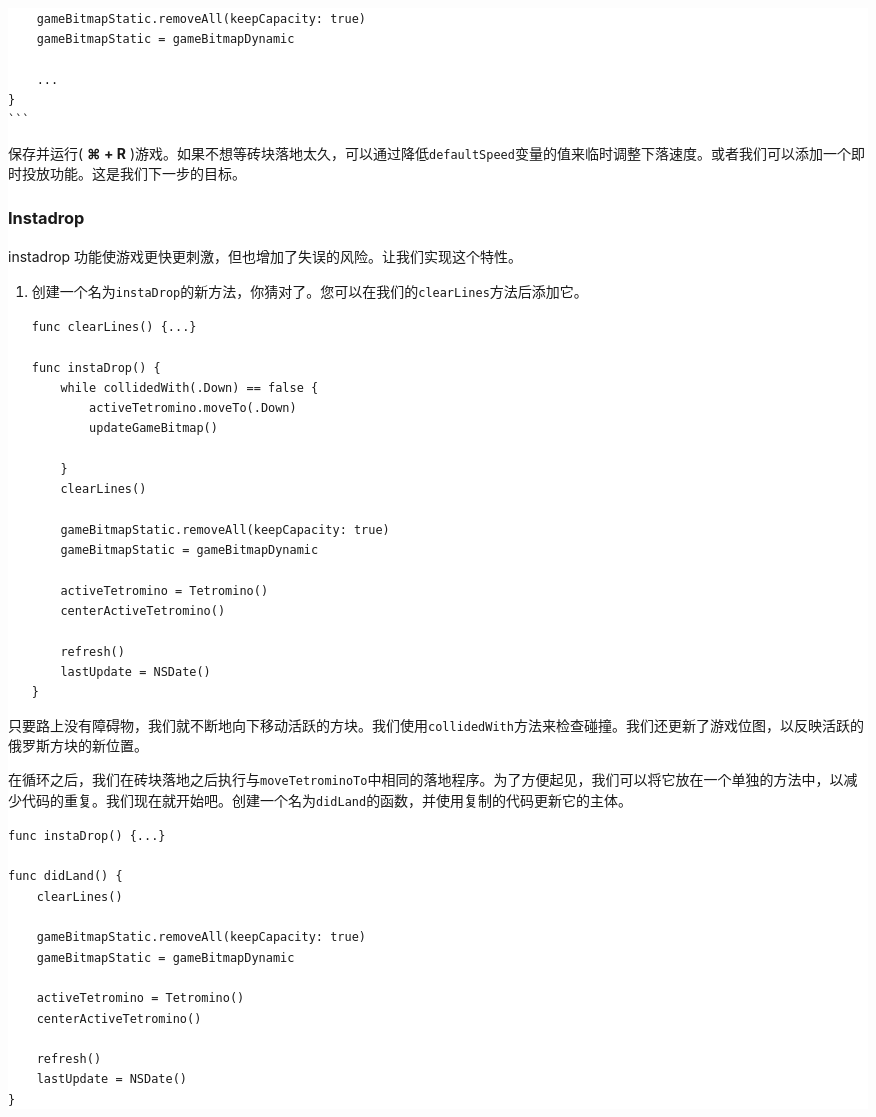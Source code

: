         gameBitmapStatic.removeAll(keepCapacity: true)
        gameBitmapStatic = gameBitmapDynamic

        ...
    }
    ```

保存并运行( **⌘ + R** )游戏。如果不想等砖块落地太久，可以通过降低`defaultSpeed`变量的值来临时调整下落速度。或者我们可以添加一个即时投放功能。这是我们下一步的目标。

### Instadrop

instadrop 功能使游戏更快更刺激，但也增加了失误的风险。让我们实现这个特性。

1.  创建一个名为`instaDrop`的新方法，你猜对了。您可以在我们的`clearLines`方法后添加它。

    ```
    func clearLines() {...}

    func instaDrop() {
        while collidedWith(.Down) == false {
            activeTetromino.moveTo(.Down)
            updateGameBitmap()

        }
        clearLines()

        gameBitmapStatic.removeAll(keepCapacity: true)
        gameBitmapStatic = gameBitmapDynamic

        activeTetromino = Tetromino()
        centerActiveTetromino()

        refresh()
        lastUpdate = NSDate()
    }
    ```

只要路上没有障碍物，我们就不断地向下移动活跃的方块。我们使用`collidedWith`方法来检查碰撞。我们还更新了游戏位图，以反映活跃的俄罗斯方块的新位置。

在循环之后，我们在砖块落地之后执行与`moveTetrominoTo`中相同的落地程序。为了方便起见，我们可以将它放在一个单独的方法中，以减少代码的重复。我们现在就开始吧。创建一个名为`didLand`的函数，并使用复制的代码更新它的主体。

```
func instaDrop() {...}

func didLand() {
    clearLines()

    gameBitmapStatic.removeAll(keepCapacity: true)
    gameBitmapStatic = gameBitmapDynamic

    activeTetromino = Tetromino()
    centerActiveTetromino()

    refresh()
    lastUpdate = NSDate()
}
```
